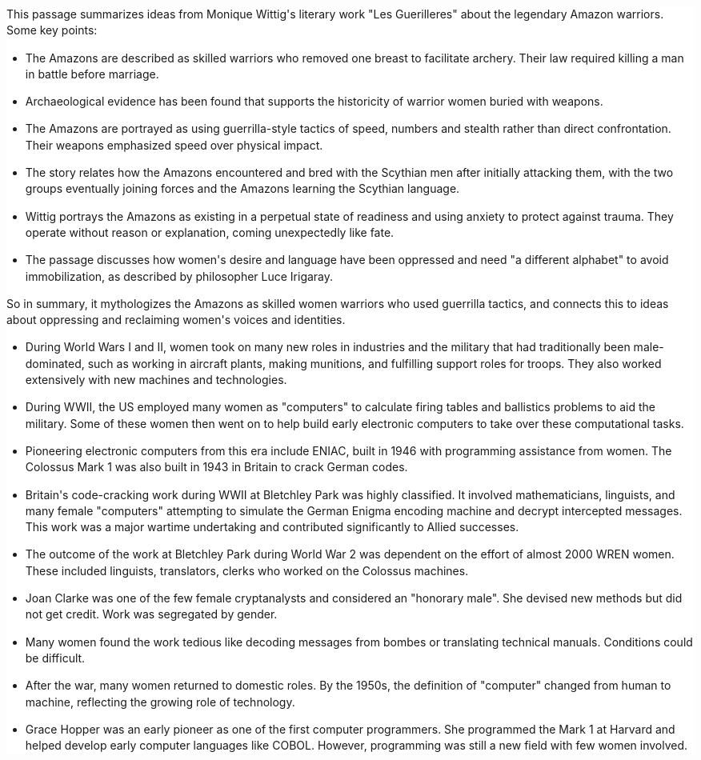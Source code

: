  This passage summarizes ideas from Monique Wittig's literary work "Les Guerilleres" about the legendary Amazon warriors. Some key points:

- The Amazons are described as skilled warriors who removed one breast to facilitate archery. Their law required killing a man in battle before marriage. 

- Archaeological evidence has been found that supports the historicity of warrior women buried with weapons. 

- The Amazons are portrayed as using guerrilla-style tactics of speed, numbers and stealth rather than direct confrontation. Their weapons emphasized speed over physical impact.

- The story relates how the Amazons encountered and bred with the Scythian men after initially attacking them, with the two groups eventually joining forces and the Amazons learning the Scythian language.

- Wittig portrays the Amazons as existing in a perpetual state of readiness and using anxiety to protect against trauma. They operate without reason or explanation, coming unexpectedly like fate.

- The passage discusses how women's desire and language have been oppressed and need "a different alphabet" to avoid immobilization, as described by philosopher Luce Irigaray.

So in summary, it mythologizes the Amazons as skilled women warriors who used guerrilla tactics, and connects this to ideas about oppressing and reclaiming women's voices and identities.

 

- During World Wars I and II, women took on many new roles in industries and the military that had traditionally been male-dominated, such as working in aircraft plants, making munitions, and fulfilling support roles for troops. They also worked extensively with new machines and technologies. 

- During WWII, the US employed many women as "computers" to calculate firing tables and ballistics problems to aid the military. Some of these women then went on to help build early electronic computers to take over these computational tasks. 

- Pioneering electronic computers from this era include ENIAC, built in 1946 with programming assistance from women. The Colossus Mark 1 was also built in 1943 in Britain to crack German codes. 

- Britain's code-cracking work during WWII at Bletchley Park was highly classified. It involved mathematicians, linguists, and many female "computers" attempting to simulate the German Enigma encoding machine and decrypt intercepted messages. This work was a major wartime undertaking and contributed significantly to Allied successes.

 

- The outcome of the work at Bletchley Park during World War 2 was dependent on the effort of almost 2000 WREN women. These included linguists, translators, clerks who worked on the Colossus machines. 

- Joan Clarke was one of the few female cryptanalysts and considered an "honorary male". She devised new methods but did not get credit. Work was segregated by gender.

- Many women found the work tedious like decoding messages from bombes or translating technical manuals. Conditions could be difficult.

- After the war, many women returned to domestic roles. By the 1950s, the definition of "computer" changed from human to machine, reflecting the growing role of technology. 

- Grace Hopper was an early pioneer as one of the first computer programmers. She programmed the Mark 1 at Harvard and helped develop early computer languages like COBOL. However, programming was still a new field with few women involved.

